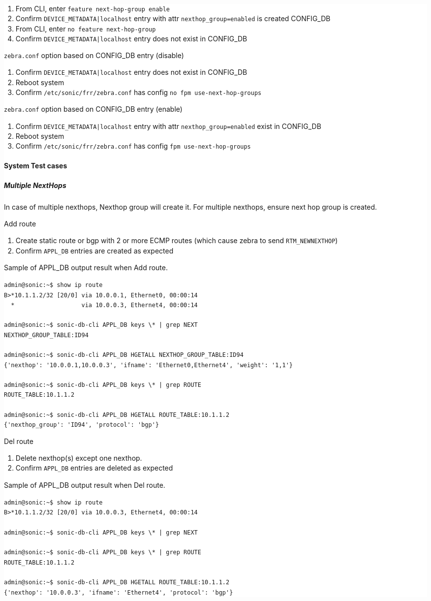 1. From CLI, enter `feature next-hop-group enable`
2. Confirm `DEVICE_METADATA|localhost` entry with attr `nexthop_group=enabled` is created CONFIG_DB
3. From CLI, enter `no feature next-hop-group`
4. Confirm `DEVICE_METADATA|localhost` entry does not exist in CONFIG_DB

`zebra.conf` option based on CONFIG_DB entry (disable)

1. Confirm `DEVICE_METADATA|localhost` entry does not exist in CONFIG_DB
2. Reboot system
3. Confirm `/etc/sonic/frr/zebra.conf` has config `no fpm use-next-hop-groups`

`zebra.conf` option based on CONFIG_DB entry (enable)

1. Confirm `DEVICE_METADATA|localhost` entry with attr `nexthop_group=enabled` exist in CONFIG_DB
2. Reboot system
3. Confirm `/etc/sonic/frr/zebra.conf` has config `fpm use-next-hop-groups`

#### System Test cases
##### Multiple NextHops
In case of multiple nexthops, Nexthop group will create it.
For multiple nexthops, ensure next hop group is created.

Add route

1. Create static route or bgp with 2 or more ECMP routes (which cause zebra to send `RTM_NEWNEXTHOP`)
2. Confirm `APPL_DB` entries are created as expected

Sample of APPL_DB output result when Add route.
```
admin@sonic:~$ show ip route
B>*10.1.1.2/32 [20/0] via 10.0.0.1, Ethernet0, 00:00:14
  *                   via 10.0.0.3, Ethernet4, 00:00:14

admin@sonic:~$ sonic-db-cli APPL_DB keys \* | grep NEXT
NEXTHOP_GROUP_TABLE:ID94

admin@sonic:~$ sonic-db-cli APPL_DB HGETALL NEXTHOP_GROUP_TABLE:ID94
{'nexthop': '10.0.0.1,10.0.0.3', 'ifname': 'Ethernet0,Ethernet4', 'weight': '1,1'}

admin@sonic:~$ sonic-db-cli APPL_DB keys \* | grep ROUTE
ROUTE_TABLE:10.1.1.2

admin@sonic:~$ sonic-db-cli APPL_DB HGETALL ROUTE_TABLE:10.1.1.2
{'nexthop_group': 'ID94', 'protocol': 'bgp'}
```

Del route

1. Delete nexthop(s) except one nexthop.
2. Confirm `APPL_DB` entries are deleted as expected

Sample of APPL_DB output result when Del route.
```
admin@sonic:~$ show ip route
B>*10.1.1.2/32 [20/0] via 10.0.0.3, Ethernet4, 00:00:14

admin@sonic:~$ sonic-db-cli APPL_DB keys \* | grep NEXT

admin@sonic:~$ sonic-db-cli APPL_DB keys \* | grep ROUTE
ROUTE_TABLE:10.1.1.2

admin@sonic:~$ sonic-db-cli APPL_DB HGETALL ROUTE_TABLE:10.1.1.2
{'nexthop': '10.0.0.3', 'ifname': 'Ethernet4', 'protocol': 'bgp'}
```
